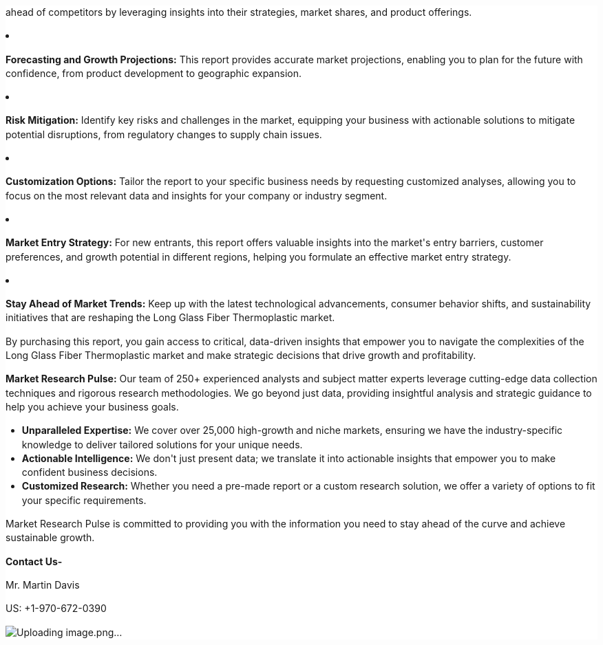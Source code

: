 ahead of competitors by leveraging insights into their strategies, market shares, and product offerings.</p></li><li><p><strong>Forecasting and Growth Projections:</strong> This report provides accurate market projections, enabling you to plan for the future with confidence, from product development to geographic expansion.</p></li><li><p><strong>Risk Mitigation:</strong> Identify key risks and challenges in the market, equipping your business with actionable solutions to mitigate potential disruptions, from regulatory changes to supply chain issues.</p></li><li><p><strong>Customization Options:</strong> Tailor the report to your specific business needs by requesting customized analyses, allowing you to focus on the most relevant data and insights for your company or industry segment.</p></li><li><p><strong>Market Entry Strategy:</strong> For new entrants, this report offers valuable insights into the market's entry barriers, customer preferences, and growth potential in different regions, helping you formulate an effective market entry strategy.</p></li><li><p><strong>Stay Ahead of Market Trends:</strong> Keep up with the latest technological advancements, consumer behavior shifts, and sustainability initiatives that are reshaping the Long Glass Fiber Thermoplastic market.</p></li></ol><p>By purchasing this report, you gain access to critical, data-driven insights that empower you to navigate the complexities of the Long Glass Fiber Thermoplastic market and make strategic decisions that drive growth and profitability.</p><p><strong>Market Research Pulse:</strong>&nbsp;Our team of 250+ experienced analysts and subject matter experts leverage cutting-edge data collection techniques and rigorous research methodologies. We go beyond just data, providing insightful analysis and strategic guidance to help you achieve your business goals.</p><ul><li><strong>Unparalleled Expertise:</strong>&nbsp;We cover over 25,000 high-growth and niche markets, ensuring we have the industry-specific knowledge to deliver tailored solutions for your unique needs.</li><li><strong>Actionable Intelligence:</strong>&nbsp;We don't just present data; we translate it into actionable insights that empower you to make confident business decisions.</li><li><strong>Customized Research:</strong>&nbsp;Whether you need a pre-made report or a custom research solution, we offer a variety of options to fit your specific requirements.</li></ul><p>Market Research Pulse is committed to providing you with the information you need to stay ahead of the curve and achieve sustainable growth.</p><p><strong>Contact Us-</strong></p><p>Mr. Martin Davis</p><p>US: +1-970-672-0390</p>
![Uploading image.png…]()
